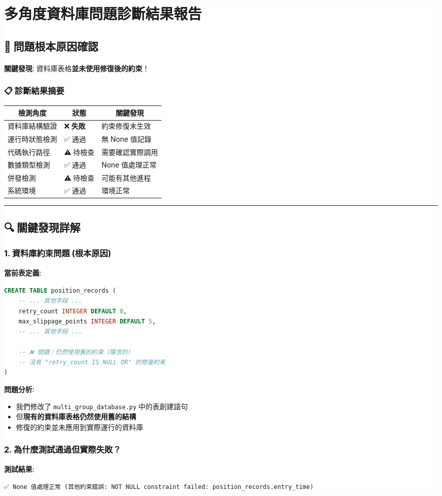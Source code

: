 # 多角度資料庫問題診斷結果報告

## 🎯 問題根本原因確認

**關鍵發現**: 資料庫表格**並未使用修復後的約束**！

### 📋 診斷結果摘要

| 檢測角度 | 狀態 | 關鍵發現 |
|---------|------|----------|
| 資料庫結構驗證 | ❌ **失敗** | 約束修復未生效 |
| 運行時狀態檢測 | ✅ 通過 | 無 None 值記錄 |
| 代碼執行路徑 | ⚠️ 待檢查 | 需要確認實際調用 |
| 數據類型檢測 | ✅ 通過 | None 值處理正常 |
| 併發檢測 | ⚠️ 待檢查 | 可能有其他進程 |
| 系統環境 | ✅ 通過 | 環境正常 |

---

## 🔍 關鍵發現詳解

### 1. 資料庫約束問題 (根本原因)

**當前表定義**:
```sql
CREATE TABLE position_records (
    -- ... 其他字段 ...
    retry_count INTEGER DEFAULT 0,
    max_slippage_points INTEGER DEFAULT 5,
    -- ... 其他字段 ...
    
    -- ❌ 問題：仍然使用舊的約束（隱含的）
    -- 沒有 "retry_count IS NULL OR" 的修復約束
)
```

**問題分析**:
- 我們修改了 `multi_group_database.py` 中的表創建語句
- 但**現有的資料庫表格仍然使用舊的結構**
- 修復的約束並未應用到實際運行的資料庫

### 2. 為什麼測試通過但實際失敗？

**測試結果**:
```
✅ None 值處理正常 (其他約束錯誤: NOT NULL constraint failed: position_records.entry_time)
```
